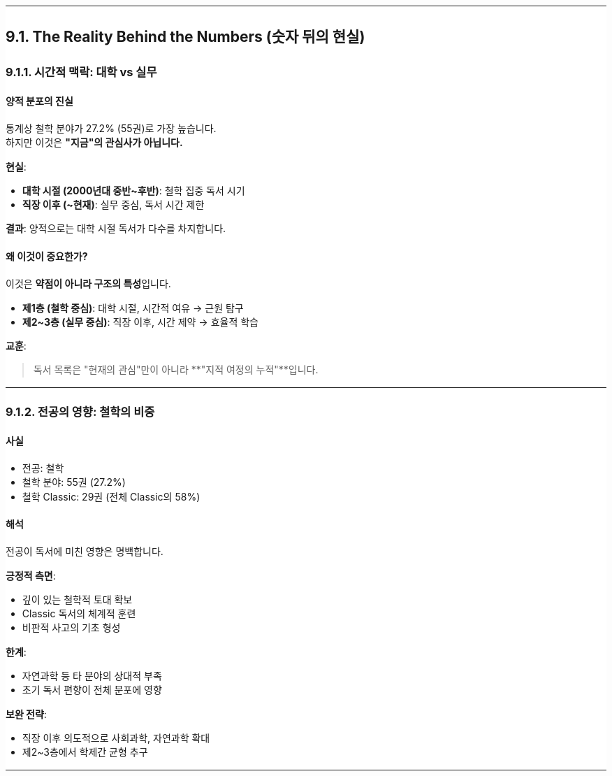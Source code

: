 


---

## 9.1. The Reality Behind the Numbers (숫자 뒤의 현실)

### 9.1.1. 시간적 맥락: 대학 vs 실무

#### 양적 분포의 진실

통계상 철학 분야가 27.2% (55권)로 가장 높습니다.  
하지만 이것은 **"지금"의 관심사가 아닙니다.**

**현실**:
- **대학 시절 (2000년대 중반~후반)**: 철학 집중 독서 시기
- **직장 이후 (~현재)**: 실무 중심, 독서 시간 제한

**결과**: 양적으로는 대학 시절 독서가 다수를 차지합니다.

#### 왜 이것이 중요한가?

이것은 **약점이 아니라 구조의 특성**입니다.

- **제1층 (철학 중심)**: 대학 시절, 시간적 여유 → 근원 탐구
- **제2~3층 (실무 중심)**: 직장 이후, 시간 제약 → 효율적 학습

**교훈**: 
> 독서 목록은 "현재의 관심"만이 아니라 **"지적 여정의 누적"**입니다.

---

### 9.1.2. 전공의 영향: 철학의 비중

#### 사실
- 전공: 철학
- 철학 분야: 55권 (27.2%)
- 철학 Classic: 29권 (전체 Classic의 58%)

#### 해석

전공이 독서에 미친 영향은 명백합니다.

**긍정적 측면**:
- 깊이 있는 철학적 토대 확보
- Classic 독서의 체계적 훈련
- 비판적 사고의 기초 형성

**한계**:
- 자연과학 등 타 분야의 상대적 부족
- 초기 독서 편향이 전체 분포에 영향

**보완 전략**:
- 직장 이후 의도적으로 사회과학, 자연과학 확대
- 제2~3층에서 학제간 균형 추구

---